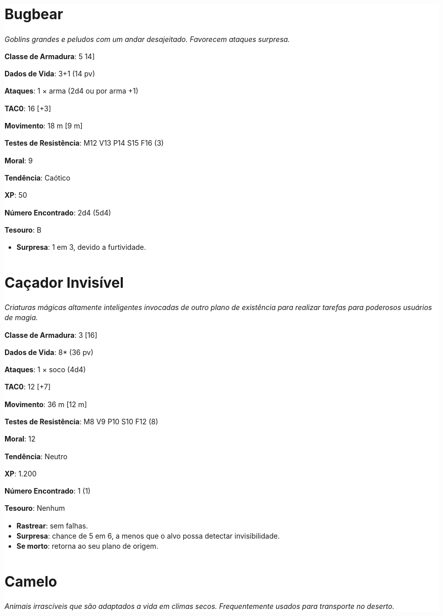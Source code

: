 # Bugbear
_Goblins grandes e peludos com um andar desajeitado. Favorecem ataques surpresa._

**Classe de Armadura**: 5 14]

**Dados de Vida**: 3+1 (14 pv) 

**Ataques**: 1 × arma (2d4 ou por arma +1) 

**TAC0**: 16 [+3] 

**Movimento**: 18 m [9 m] 

**Testes de Resistência**: M12 V13 P14 S15 F16 (3)

**Moral**: 9

**Tendência**: Caótico 

**XP**: 50

**Número Encontrado**: 2d4 (5d4)

**Tesouro**: B

* **Surpresa**: 1 em 3, devido a furtividade.

# Caçador Invisível
_Criaturas mágicas altamente inteligentes invocadas de outro plano de existência para realizar tarefas para poderosos usuários de magia._

**Classe de Armadura**: 3 [16]

**Dados de Vida**: 8* (36 pv) 

**Ataques**: 1 × soco (4d4) 

**TAC0**: 12 [+7] 

**Movimento**: 36 m [12 m] 

**Testes de Resistência**: M8 V9 P10 S10 F12 (8)

**Moral**: 12

**Tendência**: Neutro 

**XP**: 1.200

**Número Encontrado**: 1 (1)

**Tesouro**: Nenhum

* **Rastrear**: sem falhas.
* **Surpresa**: chance de 5 em 6, a menos que o alvo possa detectar invisibilidade.
* **Se morto**: retorna ao seu plano de origem.

# Camelo
_Animais irrascíveis que são adaptados a vida em climas secos. Frequentemente usados para transporte no deserto._
